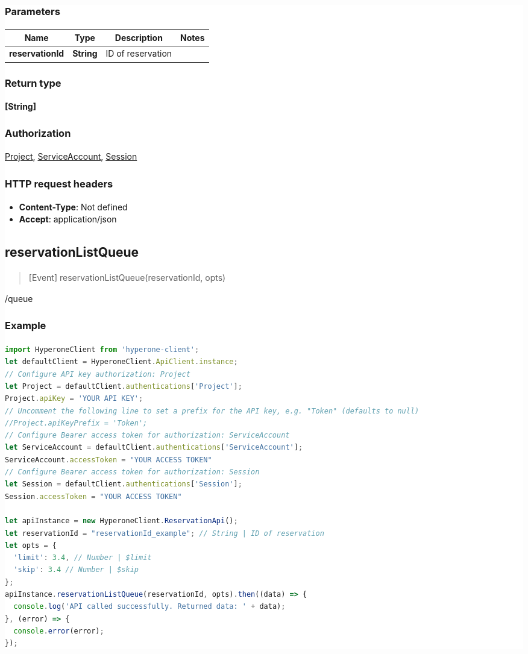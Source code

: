 ### Parameters


Name | Type | Description  | Notes
------------- | ------------- | ------------- | -------------
 **reservationId** | **String**| ID of reservation | 

### Return type

**[String]**

### Authorization

[Project](../README.md#Project), [ServiceAccount](../README.md#ServiceAccount), [Session](../README.md#Session)

### HTTP request headers

- **Content-Type**: Not defined
- **Accept**: application/json


## reservationListQueue

> [Event] reservationListQueue(reservationId, opts)

/queue

### Example

```javascript
import HyperoneClient from 'hyperone-client';
let defaultClient = HyperoneClient.ApiClient.instance;
// Configure API key authorization: Project
let Project = defaultClient.authentications['Project'];
Project.apiKey = 'YOUR API KEY';
// Uncomment the following line to set a prefix for the API key, e.g. "Token" (defaults to null)
//Project.apiKeyPrefix = 'Token';
// Configure Bearer access token for authorization: ServiceAccount
let ServiceAccount = defaultClient.authentications['ServiceAccount'];
ServiceAccount.accessToken = "YOUR ACCESS TOKEN"
// Configure Bearer access token for authorization: Session
let Session = defaultClient.authentications['Session'];
Session.accessToken = "YOUR ACCESS TOKEN"

let apiInstance = new HyperoneClient.ReservationApi();
let reservationId = "reservationId_example"; // String | ID of reservation
let opts = {
  'limit': 3.4, // Number | $limit
  'skip': 3.4 // Number | $skip
};
apiInstance.reservationListQueue(reservationId, opts).then((data) => {
  console.log('API called successfully. Returned data: ' + data);
}, (error) => {
  console.error(error);
});

```
